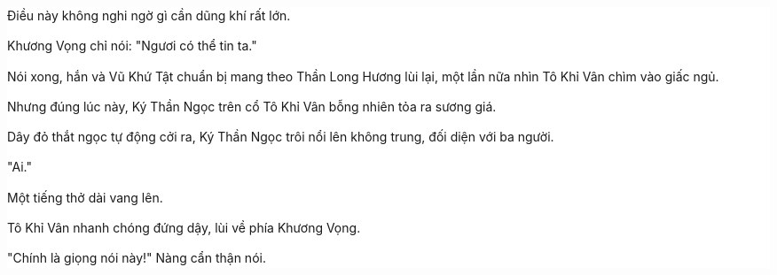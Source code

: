 Điều này không nghi ngờ gì cần dũng khí rất lớn.

Khương Vọng chỉ nói: "Ngươi có thể tin ta."

Nói xong, hắn và Vũ Khứ Tật chuẩn bị mang theo Thần Long Hương lùi lại, một lần nữa nhìn Tô Khỉ Vân chìm vào giấc ngủ.

Nhưng đúng lúc này, Ký Thần Ngọc trên cổ Tô Khỉ Vân bỗng nhiên tỏa ra sương giá.

Dây đỏ thắt ngọc tự động cởi ra, Ký Thần Ngọc trôi nổi lên không trung, đối diện với ba người.

"Ai."

Một tiếng thở dài vang lên.

Tô Khỉ Vân nhanh chóng đứng dậy, lùi về phía Khương Vọng.

"Chính là giọng nói này!" Nàng cẩn thận nói.